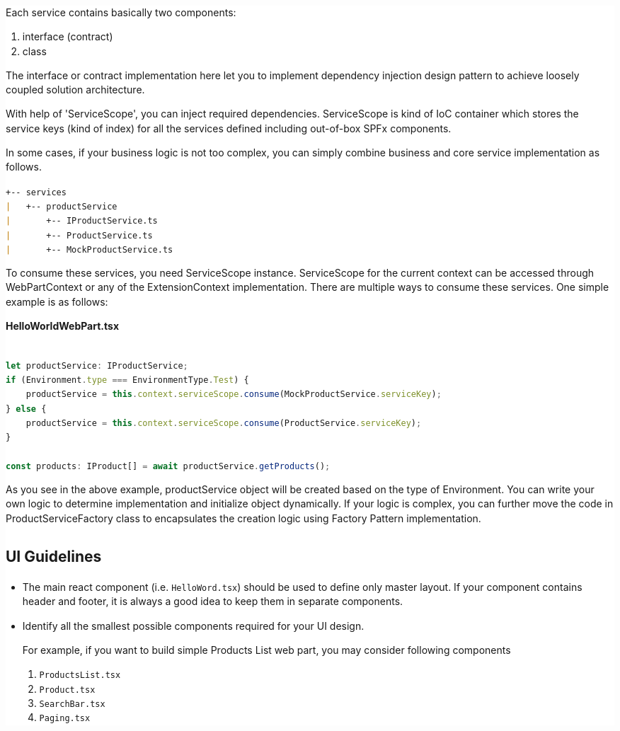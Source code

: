 Each service contains basically two components:

1. interface (contract)
2. class

The interface or contract implementation here let you to implement dependency injection design pattern to achieve loosely coupled solution architecture.

With help of 'ServiceScope', you can inject required dependencies. ServiceScope is kind of IoC container which stores the service keys (kind of index) for all the services defined including out-of-box SPFx components.

In some cases, if your business logic is not too complex, you can simply combine business and core service implementation as follows.

```markdown
+-- services
|   +-- productService
|       +-- IProductService.ts
|       +-- ProductService.ts
|       +-- MockProductService.ts
```

To consume these services, you need ServiceScope instance. ServiceScope for the current context can be accessed through WebPartContext or any of the ExtensionContext implementation.
There are multiple ways to consume these services. One simple example is as follows:

**HelloWorldWebPart.tsx**

```typescript

let productService: IProductService;
if (Environment.type === EnvironmentType.Test) {
    productService = this.context.serviceScope.consume(MockProductService.serviceKey);    
} else {
    productService = this.context.serviceScope.consume(ProductService.serviceKey);
}

const products: IProduct[] = await productService.getProducts();

```

As you see in the above example, productService object will be created based on the type of Environment. You can write your own logic to determine implementation and initialize object dynamically. If your logic is complex, you can further move the code in ProductServiceFactory class to encapsulates the creation logic using Factory Pattern implementation.

## UI Guidelines

* The main react component (i.e. `HelloWord.tsx`) should be used to define only master layout. If your component contains header and footer, it is always a good idea to keep them in separate components.
* Identify all the smallest possible components required for your UI design.

  For example, if you want to build simple Products List web part, you may consider following components
  1. `ProductsList.tsx`
  2. `Product.tsx`
  3. `SearchBar.tsx`
  4. `Paging.tsx`
